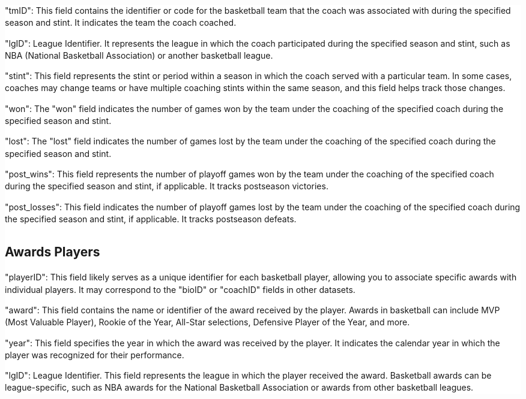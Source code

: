"tmID": This field contains the identifier or code for the basketball team that the coach was associated with during the specified season and stint. It indicates the team the coach coached.

"lgID": League Identifier. It represents the league in which the coach participated during the specified season and stint, such as NBA (National Basketball Association) or another basketball league.

"stint": This field represents the stint or period within a season in which the coach served with a particular team. In some cases, coaches may change teams or have multiple coaching stints within the same season, and this field helps track those changes.

"won": The "won" field indicates the number of games won by the team under the coaching of the specified coach during the specified season and stint.

"lost": The "lost" field indicates the number of games lost by the team under the coaching of the specified coach during the specified season and stint.

"post_wins": This field represents the number of playoff games won by the team under the coaching of the specified coach during the specified season and stint, if applicable. It tracks postseason victories.

"post_losses": This field indicates the number of playoff games lost by the team under the coaching of the specified coach during the specified season and stint, if applicable. It tracks postseason defeats.

## Awards Players

"playerID": This field likely serves as a unique identifier for each basketball player, allowing you to associate specific awards with individual players. It may correspond to the "bioID" or "coachID" fields in other datasets.

"award": This field contains the name or identifier of the award received by the player. Awards in basketball can include MVP (Most Valuable Player), Rookie of the Year, All-Star selections, Defensive Player of the Year, and more.

"year": This field specifies the year in which the award was received by the player. It indicates the calendar year in which the player was recognized for their performance.

"lgID": League Identifier. This field represents the league in which the player received the award. Basketball awards can be league-specific, such as NBA awards for the National Basketball Association or awards from other basketball leagues.
